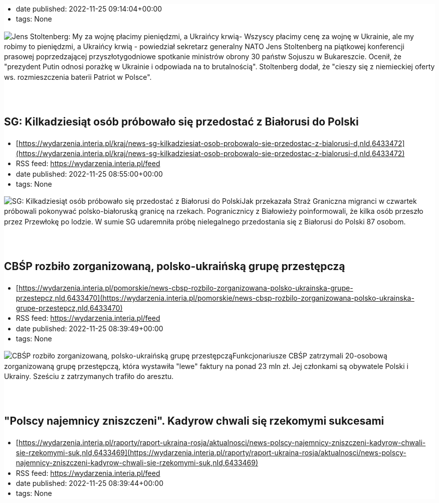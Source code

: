  - date published: 2022-11-25 09:14:04+00:00
 - tags: None

<p><a href="https://wydarzenia.interia.pl/raporty/raport-ukraina-rosja/aktualnosci/news-jens-stoltenberg-my-za-wojne-placimy-pieniedzmi-a-ukraincy-k,nId,6433499"><img align="left" alt="Jens Stoltenberg: My za wojnę płacimy pieniędzmi, a Ukraińcy krwią" src="https://i.iplsc.com/jens-stoltenberg-my-za-wojne-placimy-pieniedzmi-a-ukraincy-k/0007704SACWK3QFW-C321.jpg" /></a>- Wszyscy płacimy cenę za wojnę w Ukrainie, ale my robimy to pieniędzmi, a Ukraińcy krwią - powiedział sekretarz generalny NATO Jens Stoltenberg na piątkowej konferencji prasowej poprzedzającej przyszłotygodniowe spotkanie ministrów obrony 30 państw Sojuszu w Bukareszcie. Ocenił, że &quot;prezydent Putin odnosi porażkę w Ukrainie i odpowiada na to brutalnością&quot;. Stoltenberg dodał, że &quot;cieszy się z niemieckiej oferty ws. rozmieszczenia baterii Patriot w Polsce&quot;.</p><br clear="all" />

## SG: Kilkadziesiąt osób próbowało się przedostać z Białorusi do Polski
 - [https://wydarzenia.interia.pl/kraj/news-sg-kilkadziesiat-osob-probowalo-sie-przedostac-z-bialorusi-d,nId,6433472](https://wydarzenia.interia.pl/kraj/news-sg-kilkadziesiat-osob-probowalo-sie-przedostac-z-bialorusi-d,nId,6433472)
 - RSS feed: https://wydarzenia.interia.pl/feed
 - date published: 2022-11-25 08:55:00+00:00
 - tags: None

<p><a href="https://wydarzenia.interia.pl/kraj/news-sg-kilkadziesiat-osob-probowalo-sie-przedostac-z-bialorusi-d,nId,6433472"><img align="left" alt="SG: Kilkadziesiąt osób próbowało się przedostać z Białorusi do Polski" src="https://i.iplsc.com/sg-kilkadziesiat-osob-probowalo-sie-przedostac-z-bialorusi-d/000GE5FTUR8XXY2C-C321.jpg" /></a>Jak przekazała Straż Graniczna migranci w czwartek próbowali pokonywać polsko-białoruską granicę na rzekach. Pogranicznicy z Białowieży poinformowali, że kilka osób przeszło przez Przewłokę po lodzie. W sumie SG udaremniła próbę nielegalnego przedostania się z Białorusi do Polski 87 osobom.</p><br clear="all" />

## CBŚP rozbiło zorganizowaną, polsko-ukraińską grupę przestępczą
 - [https://wydarzenia.interia.pl/pomorskie/news-cbsp-rozbilo-zorganizowana-polsko-ukrainska-grupe-przestepcz,nId,6433470](https://wydarzenia.interia.pl/pomorskie/news-cbsp-rozbilo-zorganizowana-polsko-ukrainska-grupe-przestepcz,nId,6433470)
 - RSS feed: https://wydarzenia.interia.pl/feed
 - date published: 2022-11-25 08:39:49+00:00
 - tags: None

<p><a href="https://wydarzenia.interia.pl/pomorskie/news-cbsp-rozbilo-zorganizowana-polsko-ukrainska-grupe-przestepcz,nId,6433470"><img align="left" alt="CBŚP rozbiło zorganizowaną, polsko-ukraińską grupę przestępczą" src="https://i.iplsc.com/cbsp-rozbilo-zorganizowana-polsko-ukrainska-grupe-przestepcz/000GE5EA9659TEIF-C321.jpg" /></a>Funkcjonariusze CBŚP zatrzymali 20-osobową zorganizowaną grupę przestępczą, która wystawiła &quot;lewe&quot; faktury na ponad 23 mln zł. Jej członkami są obywatele Polski i Ukrainy. Sześciu z zatrzymanych trafiło do aresztu.</p><br clear="all" />

## "Polscy najemnicy zniszczeni". Kadyrow chwali się rzekomymi sukcesami
 - [https://wydarzenia.interia.pl/raporty/raport-ukraina-rosja/aktualnosci/news-polscy-najemnicy-zniszczeni-kadyrow-chwali-sie-rzekomymi-suk,nId,6433469](https://wydarzenia.interia.pl/raporty/raport-ukraina-rosja/aktualnosci/news-polscy-najemnicy-zniszczeni-kadyrow-chwali-sie-rzekomymi-suk,nId,6433469)
 - RSS feed: https://wydarzenia.interia.pl/feed
 - date published: 2022-11-25 08:39:44+00:00
 - tags: None

